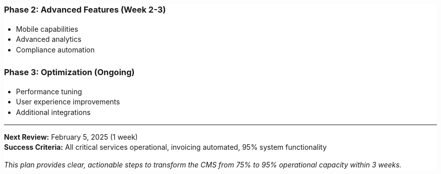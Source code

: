 ### Phase 2: Advanced Features (Week 2-3)
- Mobile capabilities  
- Advanced analytics
- Compliance automation

### Phase 3: Optimization (Ongoing)
- Performance tuning
- User experience improvements
- Additional integrations

---

**Next Review:** February 5, 2025 (1 week)  
**Success Criteria:** All critical services operational, invoicing automated, 95% system functionality

*This plan provides clear, actionable steps to transform the CMS from 75% to 95% operational capacity within 3 weeks.*